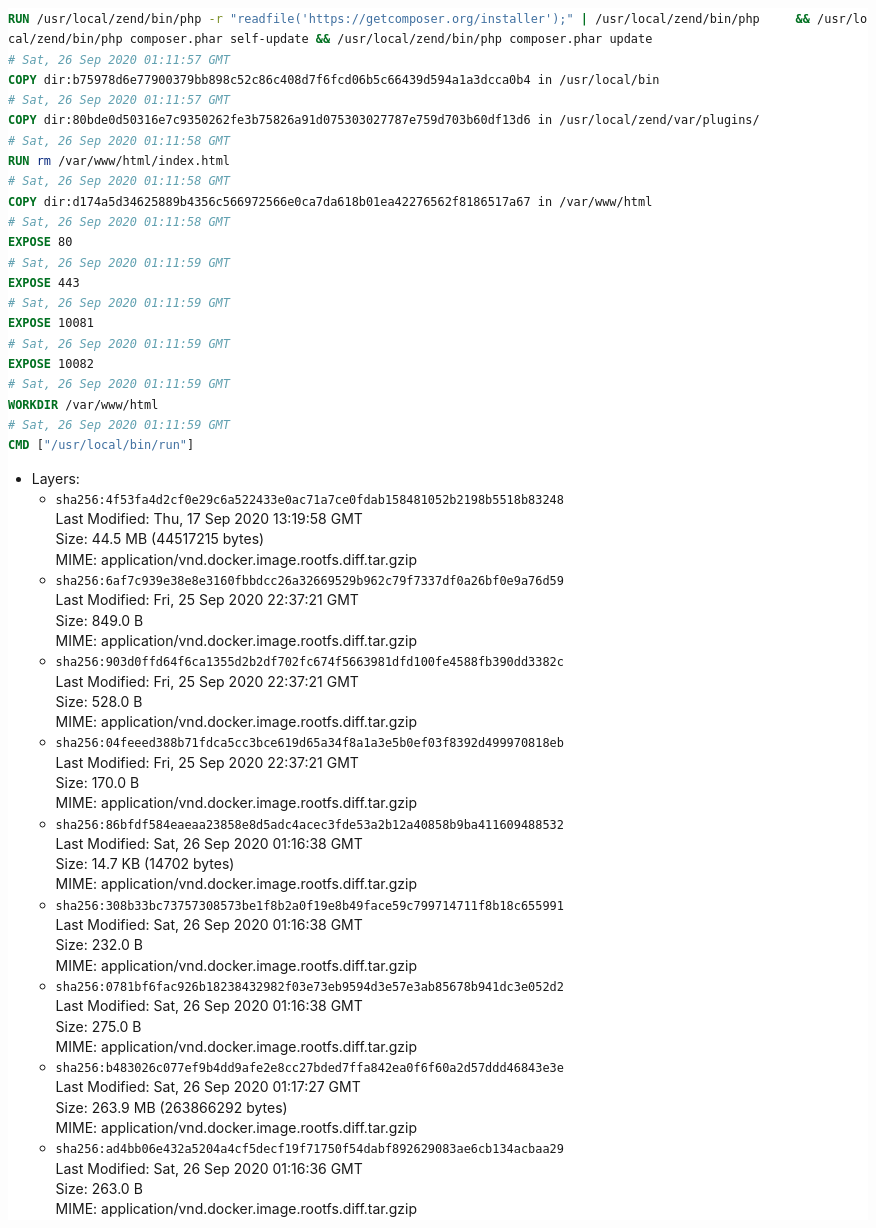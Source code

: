 ```dockerfile
RUN /usr/local/zend/bin/php -r "readfile('https://getcomposer.org/installer');" | /usr/local/zend/bin/php     && /usr/local/zend/bin/php composer.phar self-update && /usr/local/zend/bin/php composer.phar update
# Sat, 26 Sep 2020 01:11:57 GMT
COPY dir:b75978d6e77900379bb898c52c86c408d7f6fcd06b5c66439d594a1a3dcca0b4 in /usr/local/bin 
# Sat, 26 Sep 2020 01:11:57 GMT
COPY dir:80bde0d50316e7c9350262fe3b75826a91d075303027787e759d703b60df13d6 in /usr/local/zend/var/plugins/ 
# Sat, 26 Sep 2020 01:11:58 GMT
RUN rm /var/www/html/index.html
# Sat, 26 Sep 2020 01:11:58 GMT
COPY dir:d174a5d34625889b4356c566972566e0ca7da618b01ea42276562f8186517a67 in /var/www/html 
# Sat, 26 Sep 2020 01:11:58 GMT
EXPOSE 80
# Sat, 26 Sep 2020 01:11:59 GMT
EXPOSE 443
# Sat, 26 Sep 2020 01:11:59 GMT
EXPOSE 10081
# Sat, 26 Sep 2020 01:11:59 GMT
EXPOSE 10082
# Sat, 26 Sep 2020 01:11:59 GMT
WORKDIR /var/www/html
# Sat, 26 Sep 2020 01:11:59 GMT
CMD ["/usr/local/bin/run"]
```

-	Layers:
	-	`sha256:4f53fa4d2cf0e29c6a522433e0ac71a7ce0fdab158481052b2198b5518b83248`  
		Last Modified: Thu, 17 Sep 2020 13:19:58 GMT  
		Size: 44.5 MB (44517215 bytes)  
		MIME: application/vnd.docker.image.rootfs.diff.tar.gzip
	-	`sha256:6af7c939e38e8e3160fbbdcc26a32669529b962c79f7337df0a26bf0e9a76d59`  
		Last Modified: Fri, 25 Sep 2020 22:37:21 GMT  
		Size: 849.0 B  
		MIME: application/vnd.docker.image.rootfs.diff.tar.gzip
	-	`sha256:903d0ffd64f6ca1355d2b2df702fc674f5663981dfd100fe4588fb390dd3382c`  
		Last Modified: Fri, 25 Sep 2020 22:37:21 GMT  
		Size: 528.0 B  
		MIME: application/vnd.docker.image.rootfs.diff.tar.gzip
	-	`sha256:04feeed388b71fdca5cc3bce619d65a34f8a1a3e5b0ef03f8392d499970818eb`  
		Last Modified: Fri, 25 Sep 2020 22:37:21 GMT  
		Size: 170.0 B  
		MIME: application/vnd.docker.image.rootfs.diff.tar.gzip
	-	`sha256:86bfdf584eaeaa23858e8d5adc4acec3fde53a2b12a40858b9ba411609488532`  
		Last Modified: Sat, 26 Sep 2020 01:16:38 GMT  
		Size: 14.7 KB (14702 bytes)  
		MIME: application/vnd.docker.image.rootfs.diff.tar.gzip
	-	`sha256:308b33bc73757308573be1f8b2a0f19e8b49face59c799714711f8b18c655991`  
		Last Modified: Sat, 26 Sep 2020 01:16:38 GMT  
		Size: 232.0 B  
		MIME: application/vnd.docker.image.rootfs.diff.tar.gzip
	-	`sha256:0781bf6fac926b18238432982f03e73eb9594d3e57e3ab85678b941dc3e052d2`  
		Last Modified: Sat, 26 Sep 2020 01:16:38 GMT  
		Size: 275.0 B  
		MIME: application/vnd.docker.image.rootfs.diff.tar.gzip
	-	`sha256:b483026c077ef9b4dd9afe2e8cc27bded7ffa842ea0f6f60a2d57ddd46843e3e`  
		Last Modified: Sat, 26 Sep 2020 01:17:27 GMT  
		Size: 263.9 MB (263866292 bytes)  
		MIME: application/vnd.docker.image.rootfs.diff.tar.gzip
	-	`sha256:ad4bb06e432a5204a4cf5decf19f71750f54dabf892629083ae6cb134acbaa29`  
		Last Modified: Sat, 26 Sep 2020 01:16:36 GMT  
		Size: 263.0 B  
		MIME: application/vnd.docker.image.rootfs.diff.tar.gzip